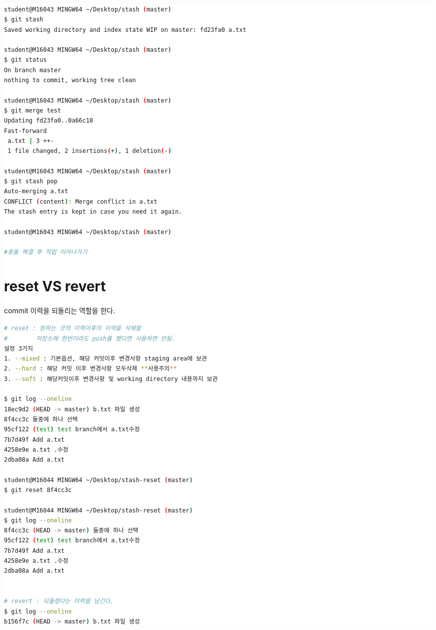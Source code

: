 ```bash
student@M16043 MINGW64 ~/Desktop/stash (master)
$ git stash
Saved working directory and index state WIP on master: fd23fa0 a.txt

student@M16043 MINGW64 ~/Desktop/stash (master)
$ git status
On branch master
nothing to commit, working tree clean

student@M16043 MINGW64 ~/Desktop/stash (master)
$ git merge test
Updating fd23fa0..0a66c18
Fast-forward
 a.txt | 3 ++-
 1 file changed, 2 insertions(+), 1 deletion(-)

student@M16043 MINGW64 ~/Desktop/stash (master)
$ git stash pop
Auto-merging a.txt
CONFLICT (content): Merge conflict in a.txt
The stash entry is kept in case you need it again.

student@M16043 MINGW64 ~/Desktop/stash (master)

#충돌 해결 후 작업 이어나가기 

```

# reset VS revert

commit 이력을 되돌리는 역할을 한다.

```bash
# reset : 원하는 곳의 이력이후의 이력을 삭제함
#        저장소에 한번이라도 push를 했다면 사용하면 안됨.
설정 3가지
1. --mixed : 기본옵션, 해당 커밋이후 변경사항 staging area에 보관
2. --hard : 해당 커밋 이후 변경사항 모두삭제 **사용주의** 
3. --soft : 해당커밋이후 변경사항 및 working directory 내용까지 보관

$ git log --oneline
18ec9d2 (HEAD -> master) b.txt 파일 생성
8f4cc3c 둘중에 하나 선택
95cf122 (test) test branch에서 a.txt수정
7b7d49f Add a.txt
4258e9e a.txt .수정
2dba08a Add a.txt

student@M16044 MINGW64 ~/Desktop/stash-reset (master)
$ git reset 8f4cc3c

student@M16044 MINGW64 ~/Desktop/stash-reset (master)
$ git log --oneline
8f4cc3c (HEAD -> master) 둘중에 하나 선택
95cf122 (test) test branch에서 a.txt수정
7b7d49f Add a.txt
4258e9e a.txt .수정
2dba08a Add a.txt


# revert : 되돌렸다는 이력을 남긴다.
$ git log --oneline
b156f7c (HEAD -> master) b.txt 파일 생성
```